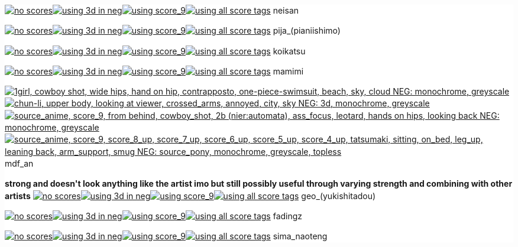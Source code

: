 [![no scores](https://files.catbox.moe/vtiu03.png)](https://files.catbox.moe/y4y8ne.png)[![using 3d in neg](https://files.catbox.moe/g85zoc.png)](https://files.catbox.moe/0fo2mu.png)[![using score_9](https://files.catbox.moe/nf5ylc.png)](https://files.catbox.moe/o43ig2.png)[![using all score tags](https://files.catbox.moe/a6jc49.png)](https://files.catbox.moe/yr94he.png)
neisan

[![no scores](https://files.catbox.moe/rh55ru.png)](https://files.catbox.moe/c2f893.png)[![using 3d in neg](https://files.catbox.moe/z35s5s.png)](https://files.catbox.moe/q9ky5e.png)[![using score_9](https://files.catbox.moe/mkmplx.png)](https://files.catbox.moe/3nnsc8.png)[![using all score tags](https://files.catbox.moe/01wb76.png)](https://files.catbox.moe/ve3wtr.png)
pija_(pianiishimo)

[![no scores](https://files.catbox.moe/fs4x21.png)](https://files.catbox.moe/czazxh.png)[![using 3d in neg](https://files.catbox.moe/2jqlfy.png)](https://files.catbox.moe/01e5r4.png)[![using score_9](https://files.catbox.moe/g09vo7.png)](https://files.catbox.moe/wdhqxb.png)[![using all score tags](https://files.catbox.moe/jkhlg2.png)](https://files.catbox.moe/qs8sdz.png)
koikatsu

[![no scores](https://files.catbox.moe/ymxn5j.png)](https://files.catbox.moe/ssmhux.png)[![using 3d in neg](https://files.catbox.moe/bp3ebs.png)](https://files.catbox.moe/g17f51.png)[![using score_9](https://files.catbox.moe/lui5ad.png)](https://files.catbox.moe/nvy14k.png)[![using all score tags](https://files.catbox.moe/ctx00a.png)](https://files.catbox.moe/ro2z3l.png)
mamimi

[![1girl, cowboy shot, wide hips, hand on hip, contrapposto, one-piece-swimsuit, beach, sky, cloud NEG: monochrome, greyscale](https://files.catbox.moe/xlr9r6.png)](https://files.catbox.moe/aoeusb.png)[![chun-li, upper body, looking at viewer, crossed_arms, annoyed, city, sky NEG: 3d, monochrome, greyscale](https://files.catbox.moe/qevsx5.png)](https://files.catbox.moe/vd6lg0.png)[![source_anime, score_9, from behind, cowboy_shot, 2b \(nier:automata\), ass_focus, leotard, hands on hips, looking back NEG: monochrome, greyscale](https://files.catbox.moe/c3rsm6.png)](https://files.catbox.moe/sh86y8.png)[![source_anime, score_9, score_8_up, score_7_up, score_6_up, score_5_up, score_4_up, tatsumaki, sitting, on_bed, leg_up, leaning back, arm_support, smug NEG: source_pony, monochrome, greyscale, topless](https://files.catbox.moe/54ojqr.png)](https://files.catbox.moe/3ggenf.png)
mdf_an

**strong and doesn't look anything like the artist imo but still possibly useful through varying strength and combining with other artists**
[![no scores](https://files.catbox.moe/usoc6a.png)](https://files.catbox.moe/h6q88a.png)[![using 3d in neg](https://files.catbox.moe/svb2wy.png)](https://files.catbox.moe/izu8y9.png)[![using score_9](https://files.catbox.moe/29h794.png)](https://files.catbox.moe/jt3val.png)[![using all score tags](https://files.catbox.moe/kqnti6.png)](https://files.catbox.moe/rm24aw.png)
geo_(yukishitadou)

[![no scores](https://files.catbox.moe/ipgboq.png)](https://files.catbox.moe/ntpio6.png)[![using 3d in neg](https://files.catbox.moe/0rlft1.png)](https://files.catbox.moe/kjjgum.png)[![using score_9](https://files.catbox.moe/72a4hb.png)](https://files.catbox.moe/hvsb4h.png)[![using all score tags](https://files.catbox.moe/k9rotb.png)](https://files.catbox.moe/6rxmuv.png)
fadingz

[![no scores](https://files.catbox.moe/8zwb3m.png)](https://files.catbox.moe/b6b3l3.png)[![using 3d in neg](https://files.catbox.moe/48evkn.png)](https://files.catbox.moe/91vuk5.png)[![using score_9](https://files.catbox.moe/frv9s4.png)](https://files.catbox.moe/znc7c2.png)[![using all score tags](https://files.catbox.moe/cuxfq9.png)](https://files.catbox.moe/zjbmt4.png)
sima_naoteng
